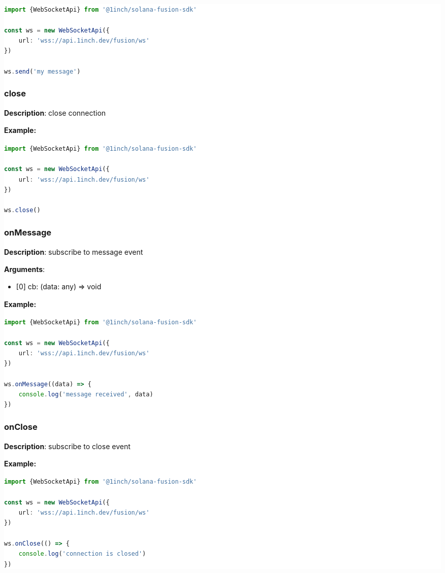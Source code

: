 ```typescript
import {WebSocketApi} from '@1inch/solana-fusion-sdk'

const ws = new WebSocketApi({
    url: 'wss://api.1inch.dev/fusion/ws'
})

ws.send('my message')
```

### close

**Description**: close connection

**Example:**

```typescript
import {WebSocketApi} from '@1inch/solana-fusion-sdk'

const ws = new WebSocketApi({
    url: 'wss://api.1inch.dev/fusion/ws'
})

ws.close()
```

### onMessage

**Description**: subscribe to message event

**Arguments**:

-   [0] cb: (data: any) => void

**Example:**

```typescript
import {WebSocketApi} from '@1inch/solana-fusion-sdk'

const ws = new WebSocketApi({
    url: 'wss://api.1inch.dev/fusion/ws'
})

ws.onMessage((data) => {
    console.log('message received', data)
})
```

### onClose

**Description**: subscribe to close event

**Example:**

```typescript
import {WebSocketApi} from '@1inch/solana-fusion-sdk'

const ws = new WebSocketApi({
    url: 'wss://api.1inch.dev/fusion/ws'
})

ws.onClose(() => {
    console.log('connection is closed')
})
```
